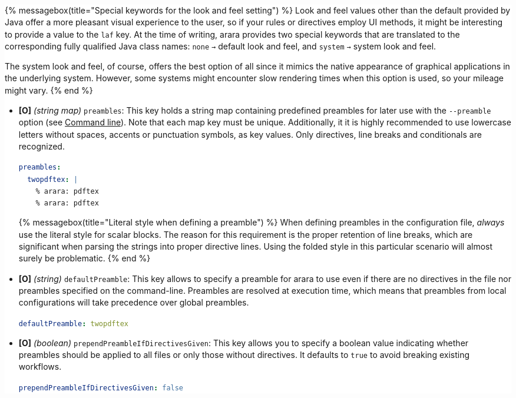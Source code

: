   {% messagebox(title="Special keywords for the look and feel setting") %}
  Look and feel values other than the default provided by Java offer a more
  pleasant visual experience to the user, so if your rules or directives employ
  UI methods, it might be interesting to provide a value to the `laf` key. At
  the time of writing, arara provides two special keywords that are translated
  to the corresponding fully qualified Java class names: `none` `→`
  default look and feel, and `system` `→` system look and feel.

  The system look and feel, of course, offers the best option of all since it
  mimics the native appearance of graphical applications in the underlying
  system. However, some systems might encounter slow rendering times when this
  option is used, so your mileage might vary.
  {% end %}

- **[O]** *(string map)* `preambles`: This key holds a string map containing
  predefined preambles for later use with the `--preamble` option (see
  [Command line](@/manual/CLI.md)). Note that each map key must be
  unique. Additionally, it it is highly recommended to use lowercase letters
  without spaces, accents or punctuation symbols, as key values. Only
  directives, line breaks and conditionals are recognized.

    ```yaml
    preambles:
      twopdftex: |
        % arara: pdftex
        % arara: pdftex
    ```

  {% messagebox(title="Literal style when defining a preamble") %}
  When defining preambles in the configuration file, *always* use the literal
  style for scalar blocks. The reason for this requirement is the proper
  retention of line breaks, which are significant when parsing the strings into
  proper directive lines. Using the folded style in this particular scenario
  will almost surely be problematic.
  {% end %}

- **[O]** *(string)* `defaultPreamble`: This key allows to specify a preamble
  for arara to use even if there are no directives in the file nor preambles
  specified on the command-line. Preambles are resolved at execution time,
  which means that preambles from local configurations will take precedence
  over global preambles.

    ```yaml
    defaultPreamble: twopdftex
    ```

- **[O]** *(boolean)* `prependPreambleIfDirectivesGiven`: This key allows you to
  specify a boolean value indicating whether preambles should be applied to
  all files or only those without directives. It defaults to `true` to avoid
  breaking existing workflows.

    ```yaml
    prependPreambleIfDirectivesGiven: false
    ```
